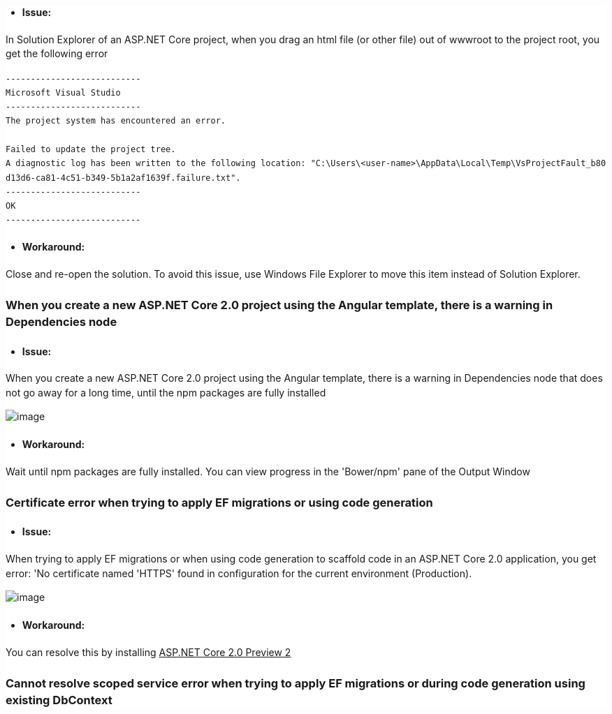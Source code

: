 * #### Issue: 
In Solution Explorer of an ASP.NET Core project, when you drag an html file (or other file) out of wwwroot to the project root, you get the following error

	---------------------------
	Microsoft Visual Studio
	---------------------------
	The project system has encountered an error.
	 
	Failed to update the project tree.
	A diagnostic log has been written to the following location: "C:\Users\<user-name>\AppData\Local\Temp\VsProjectFault_b80d13d6-ca81-4c51-b349-5b1a2af1639f.failure.txt".
	---------------------------
	OK   
	---------------------------


* #### Workaround:
Close and re-open the solution.  To avoid this issue, use Windows File Explorer to move this item instead of Solution Explorer. 



### When you create a new ASP.NET Core 2.0 project using the Angular template, there is a warning in Dependencies node

* #### Issue: 
When you create a new ASP.NET Core 2.0 project using the Angular template, there is a warning in Dependencies node that does not go away for a long time, until the npm packages are fully installed

![image](https://user-images.githubusercontent.com/8246794/27614995-f6e2d238-5b59-11e7-8d7a-30e53ce43ce5.png)

* #### Workaround:
Wait until npm packages are fully installed. You can view progress in the 'Bower/npm' pane of the Output Window


### Certificate error when trying to apply EF migrations or using code generation

* #### Issue: 
When trying to apply EF migrations or when using code generation to scaffold code in an ASP.NET Core 2.0 application, you get error:
'No certificate named 'HTTPS' found in configuration for the current environment (Production).

![image](https://cloud.githubusercontent.com/assets/8246794/25904334/ce13d6e4-3553-11e7-86ad-445eace7a5a2.png)

* #### Workaround:
You can resolve this by installing [ASP.NET Core 2.0 Preview 2](https://blogs.msdn.microsoft.com/webdev/2017/06/28/introducing-asp-net-core-2-0-preview-2/)

### Cannot resolve scoped service error when trying to apply EF migrations or during code generation using existing DbContext
